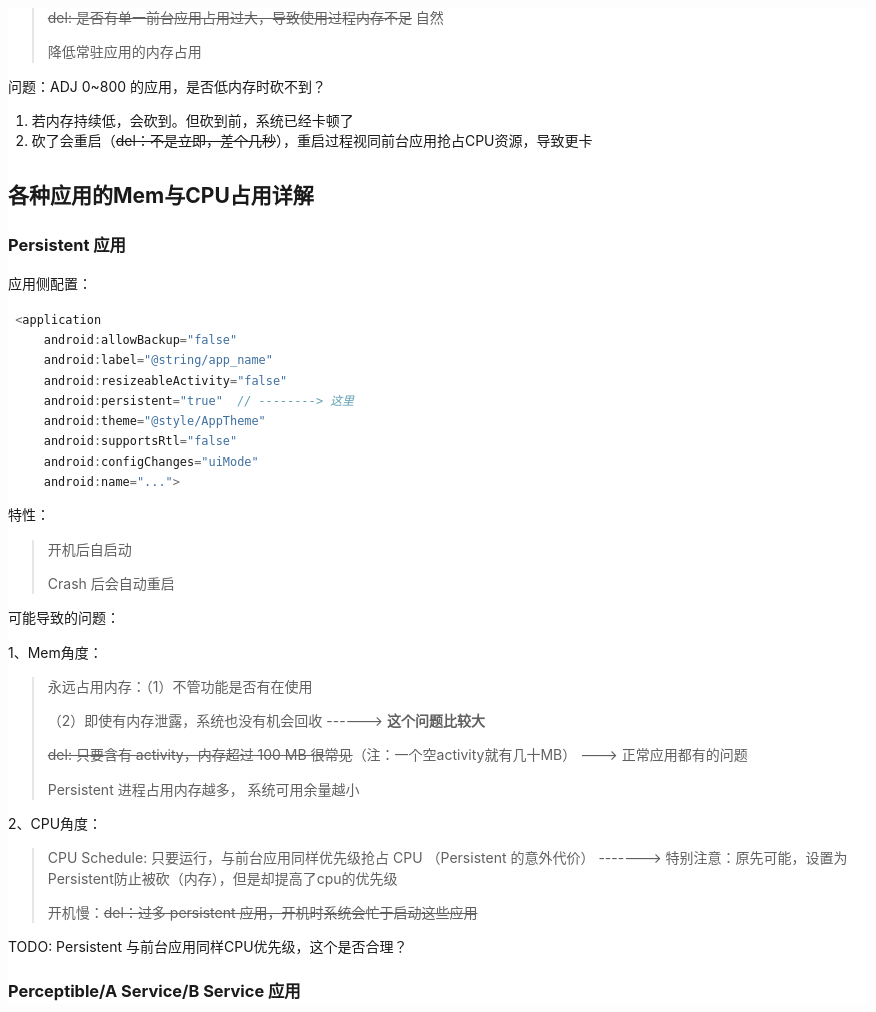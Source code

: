 > ~~del: 是否有单一前台应用占用过大，导致使用过程内存不足~~   自然
>
> 降低常驻应用的内存占用

问题：ADJ 0~800 的应用，是否低内存时砍不到？

1. 若内存持续低，会砍到。但砍到前，系统已经卡顿了
2. 砍了会重启（~~del：不是立即，差个几秒~~），重启过程视同前台应用抢占CPU资源，导致更卡

## 各种应用的Mem与CPU占用详解

### Persistent 应用

应用侧配置：

```java
 <application
     android:allowBackup="false"
     android:label="@string/app_name"
     android:resizeableActivity="false"
     android:persistent="true"  // --------> 这里
     android:theme="@style/AppTheme"
     android:supportsRtl="false"
     android:configChanges="uiMode"
     android:name="...">
```

特性：

> 开机后自启动
>
> Crash 后会自动重启

可能导致的问题：

1、Mem角度：

> 永远占用内存：（1）不管功能是否有在使用
>
> （2）即使有内存泄露，系统也没有机会回收   ------>  **这个问题比较大**
>
> ~~del: 只要含有 activity，内存超过 100 MB 很常见~~（注：一个空activity就有几十MB）   ---> 正常应用都有的问题
>
> Persistent 进程占用内存越多， 系统可用余量越小

2、CPU角度：

> CPU Schedule:   只要运行，与前台应用同样优先级抢占 CPU  （Persistent 的意外代价） -------> 特别注意：原先可能，设置为Persistent防止被砍（内存），但是却提高了cpu的优先级
>
> 开机慢：~~del：过多 persistent 应用，开机时系统会忙于启动这些应用~~

TODO: Persistent 与前台应用同样CPU优先级，这个是否合理？

### Perceptible/A Service/B Service 应用
